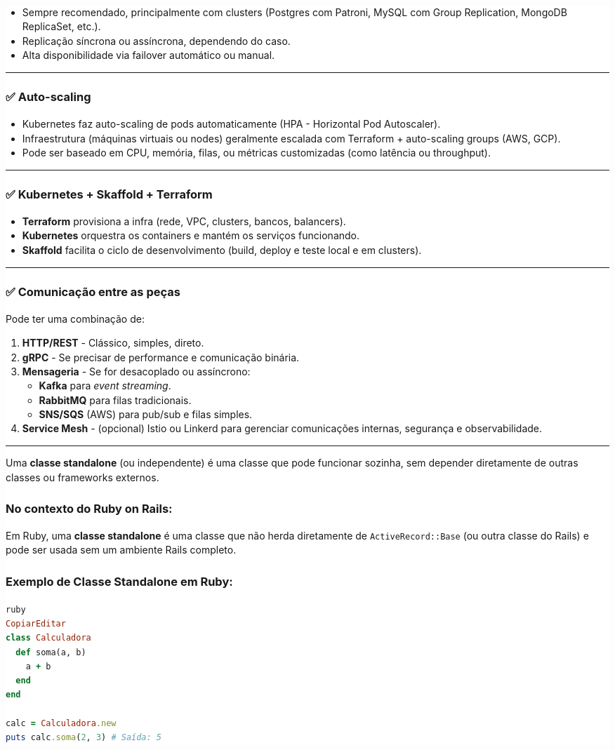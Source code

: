 - Sempre recomendado, principalmente com clusters (Postgres com Patroni, MySQL com Group Replication, MongoDB ReplicaSet, etc.).
- Replicação síncrona ou assíncrona, dependendo do caso.
- Alta disponibilidade via failover automático ou manual.

---

### ✅ Auto-scaling

- Kubernetes faz auto-scaling de pods automaticamente (HPA - Horizontal Pod Autoscaler).
- Infraestrutura (máquinas virtuais ou nodes) geralmente escalada com Terraform + auto-scaling groups (AWS, GCP).
- Pode ser baseado em CPU, memória, filas, ou métricas customizadas (como latência ou throughput).

---

### ✅ Kubernetes + Skaffold + Terraform

- **Terraform** provisiona a infra (rede, VPC, clusters, bancos, balancers).
- **Kubernetes** orquestra os containers e mantém os serviços funcionando.
- **Skaffold** facilita o ciclo de desenvolvimento (build, deploy e teste local e em clusters).

---

### ✅ Comunicação entre as peças

Pode ter uma combinação de:

1. **HTTP/REST** - Clássico, simples, direto.
2. **gRPC** - Se precisar de performance e comunicação binária.
3. **Mensageria** - Se for desacoplado ou assíncrono:
    - **Kafka** para *event streaming*.
    - **RabbitMQ** para filas tradicionais.
    - **SNS/SQS** (AWS) para pub/sub e filas simples.
4. **Service Mesh** - (opcional) Istio ou Linkerd para gerenciar comunicações internas, segurança e observabilidade.

---

Uma **classe standalone** (ou independente) é uma classe que pode funcionar sozinha, sem depender diretamente de outras classes ou frameworks externos.

### No contexto do Ruby on Rails:

Em Ruby, uma **classe standalone** é uma classe que não herda diretamente de `ActiveRecord::Base` (ou outra classe do Rails) e pode ser usada sem um ambiente Rails completo.

### Exemplo de Classe Standalone em Ruby:

```ruby
ruby
CopiarEditar
class Calculadora
  def soma(a, b)
    a + b
  end
end

calc = Calculadora.new
puts calc.soma(2, 3) # Saída: 5

```

